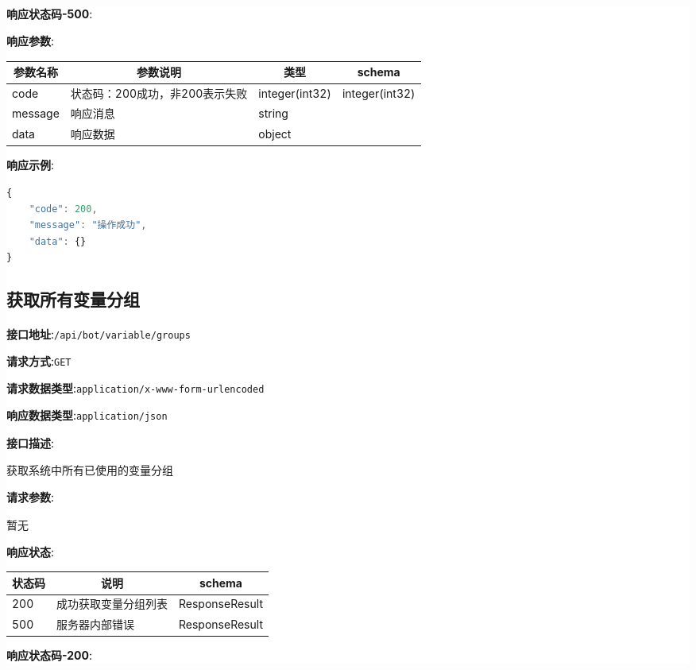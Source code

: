 
**响应状态码-500**:


**响应参数**:


| 参数名称 | 参数说明 | 类型 | schema |
| -------- | -------- | ----- |----- | 
|code|状态码：200成功，非200表示失败|integer(int32)|integer(int32)|
|message|响应消息|string||
|data|响应数据|object||


**响应示例**:
```javascript
{
	"code": 200,
	"message": "操作成功",
	"data": {}
}
```


## 获取所有变量分组


**接口地址**:`/api/bot/variable/groups`


**请求方式**:`GET`


**请求数据类型**:`application/x-www-form-urlencoded`


**响应数据类型**:`application/json`


**接口描述**:<p>获取系统中所有已使用的变量分组</p>



**请求参数**:


暂无


**响应状态**:


| 状态码 | 说明 | schema |
| -------- | -------- | ----- | 
|200|成功获取变量分组列表|ResponseResult|
|500|服务器内部错误|ResponseResult|


**响应状态码-200**:

